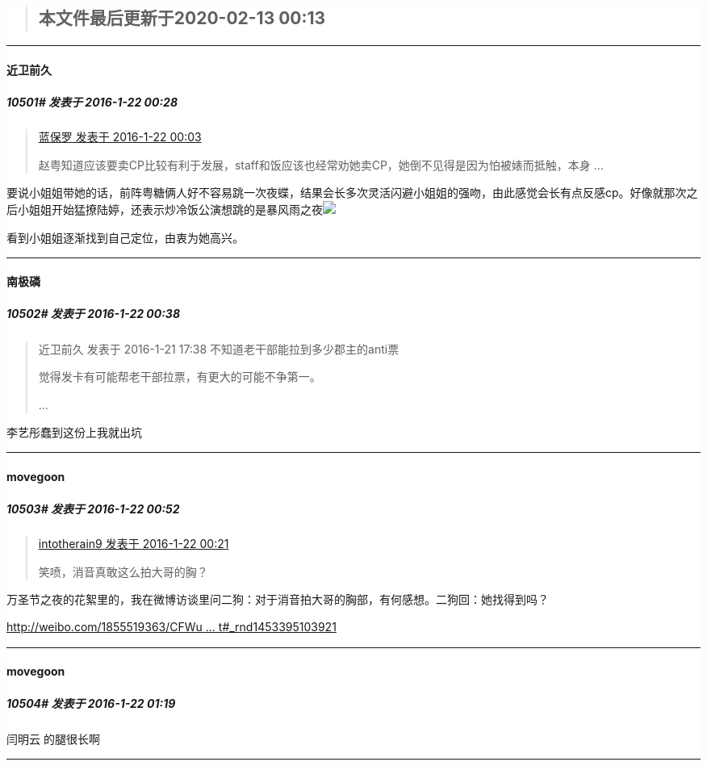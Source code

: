 > ## **本文件最后更新于2020-02-13 00:13** 


*****

####  近卫前久  
##### 10501#       发表于 2016-1-22 00:28


<blockquote><a href="httphttps://bbs.saraba1st.com/2b/forum.php?mod=redirect&amp;goto=findpost&amp;pid=31379550&amp;ptid=1105387" target="_blank">蓝保罗 发表于 2016-1-22 00:03</a>

赵粤知道应该要卖CP比较有利于发展，staff和饭应该也经常劝她卖CP，她倒不见得是因为怕被婊而抵触，本身 ...</blockquote>
要说小姐姐带她的话，前阵粤糖俩人好不容易跳一次夜蝶，结果会长多次灵活闪避小姐姐的强吻，由此感觉会长有点反感cp。好像就那次之后小姐姐开始猛撩陆婷，还表示炒冷饭公演想跳的是暴风雨之夜<img src="https://static.saraba1st.com/image/smiley/dym/148.gif" referrerpolicy="no-referrer">

看到小姐姐逐渐找到自己定位，由衷为她高兴。


*****

####  南极磷  
##### 10502#       发表于 2016-1-22 00:38


<blockquote>近卫前久 发表于 2016-1-21 17:38
不知道老干部能拉到多少郡主的anti票

觉得发卡有可能帮老干部拉票，有更大的可能不争第一。

 ...</blockquote>
李艺彤蠢到这份上我就出坑


*****

####  movegoon  
##### 10503#       发表于 2016-1-22 00:52


<blockquote><a href="httphttps://bbs.saraba1st.com/2b/forum.php?mod=redirect&amp;goto=findpost&amp;pid=31379660&amp;ptid=1105387" target="_blank">intotherain9 发表于 2016-1-22 00:21</a>

笑喷，消音真敢这么拍大哥的胸？</blockquote>
万圣节之夜的花絮里的，我在微博访谈里问二狗：对于消音拍大哥的胸部，有何感想。二狗回：她找得到吗？

[http://weibo.com/1855519363/CFWu ... t#_rnd1453395103921](http://weibo.com/1855519363/CFWu8cg2U?from=page_1005051855519363_profile&amp;wvr=6&amp;mod=weibotime&amp;type=repost#_rnd1453395103921)


*****

####  movegoon  
##### 10504#       发表于 2016-1-22 01:19


闫明云 的腿很长啊


*****
